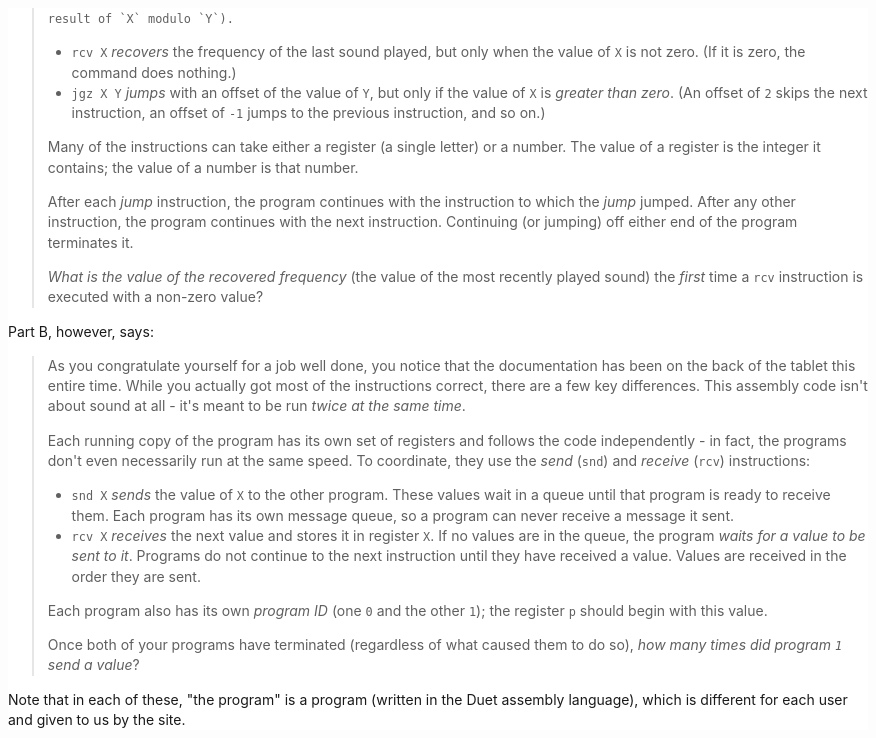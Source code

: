 >     result of `X` modulo `Y`).
> -   `rcv X` *recovers* the frequency of the last sound played, but only when
>     the value of `X` is not zero. (If it is zero, the command does nothing.)
> -   `jgz X Y` *jumps* with an offset of the value of `Y`, but only if the value
>     of `X` is *greater than zero*. (An offset of `2` skips the next
>     instruction, an offset of `-1` jumps to the previous instruction, and so
>     on.)
>
> Many of the instructions can take either a register (a single letter) or a
> number. The value of a register is the integer it contains; the value of a
> number is that number.
>
> After each *jump* instruction, the program continues with the instruction to
> which the *jump* jumped. After any other instruction, the program continues
> with the next instruction. Continuing (or jumping) off either end of the
> program terminates it.
>
> *What is the value of the recovered frequency* (the value of the most
> recently played sound) the *first* time a `rcv` instruction is executed
> with a non-zero value?

Part B, however, says:

> As you congratulate yourself for a job well done, you notice that the
> documentation has been on the back of the tablet this entire time. While you
> actually got most of the instructions correct, there are a few key
> differences. This assembly code isn't about sound at all - it's meant to be
> run *twice at the same time*.
>
> Each running copy of the program has its own set of registers and
> follows the code independently - in fact, the programs don\'t even
> necessarily run at the same speed. To coordinate, they use the *send*
> (`snd`) and *receive* (`rcv`) instructions:
>
> -   `snd X` *sends* the value of `X` to the other program. These values
>     wait in a queue until that program is ready to receive them. Each
>     program has its own message queue, so a program can never receive a
>     message it sent.
> -   `rcv X` *receives* the next value and stores it in register `X`. If
>     no values are in the queue, the program *waits for a value to be
>     sent to it*. Programs do not continue to the next instruction until
>     they have received a value. Values are received in the order they
>     are sent.
>
> Each program also has its own *program ID* (one `0` and the other `1`);
> the register `p` should begin with this value.
>
> Once both of your programs have terminated (regardless of what caused
> them to do so), *how many times did program `1` send a value*?

Note that in each of these, "the program" is a program (written in the Duet
assembly language), which is different for each user and given to us by the
site.
